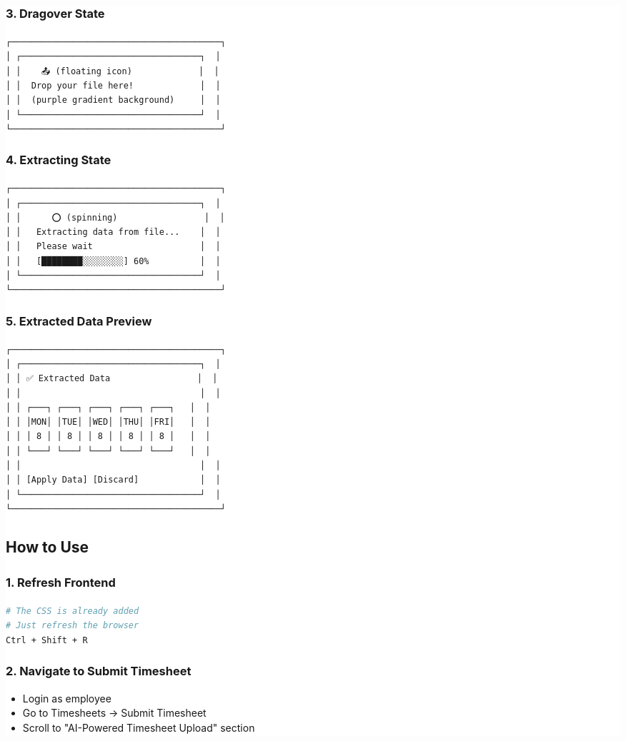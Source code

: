 ### 3. Dragover State
```
┌─────────────────────────────────────────┐
│ ┌───────────────────────────────────┐  │
│ │    📤 (floating icon)             │  │
│ │  Drop your file here!             │  │
│ │  (purple gradient background)     │  │
│ └───────────────────────────────────┘  │
└─────────────────────────────────────────┘
```

### 4. Extracting State
```
┌─────────────────────────────────────────┐
│ ┌───────────────────────────────────┐  │
│ │      ⭕ (spinning)                 │  │
│ │   Extracting data from file...    │  │
│ │   Please wait                     │  │
│ │   [████████░░░░░░░░] 60%          │  │
│ └───────────────────────────────────┘  │
└─────────────────────────────────────────┘
```

### 5. Extracted Data Preview
```
┌─────────────────────────────────────────┐
│ ┌───────────────────────────────────┐  │
│ │ ✅ Extracted Data                 │  │
│ │                                   │  │
│ │ ┌───┐ ┌───┐ ┌───┐ ┌───┐ ┌───┐   │  │
│ │ │MON│ │TUE│ │WED│ │THU│ │FRI│   │  │
│ │ │ 8 │ │ 8 │ │ 8 │ │ 8 │ │ 8 │   │  │
│ │ └───┘ └───┘ └───┘ └───┘ └───┘   │  │
│ │                                   │  │
│ │ [Apply Data] [Discard]            │  │
│ └───────────────────────────────────┘  │
└─────────────────────────────────────────┘
```

## How to Use

### 1. Refresh Frontend
```bash
# The CSS is already added
# Just refresh the browser
Ctrl + Shift + R
```

### 2. Navigate to Submit Timesheet
- Login as employee
- Go to Timesheets → Submit Timesheet
- Scroll to "AI-Powered Timesheet Upload" section
